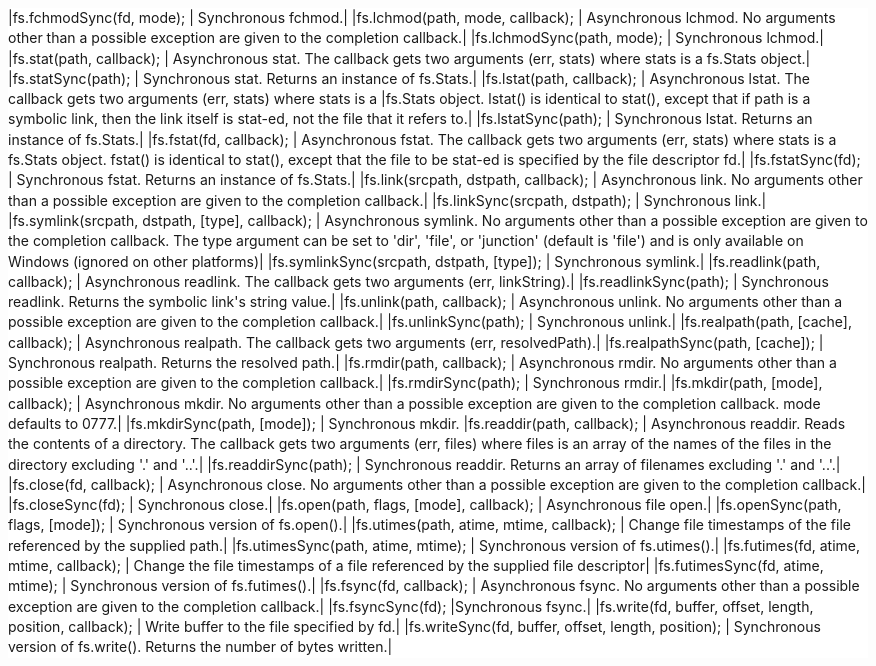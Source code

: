 |fs.fchmodSync(fd, mode);                | Synchronous fchmod.|
|fs.lchmod(path, mode, callback);        | Asynchronous lchmod. No arguments other than a possible exception are given to the completion callback.|
|fs.lchmodSync(path, mode);              | Synchronous lchmod.|
|fs.stat(path, callback);                | Asynchronous stat. The callback gets two arguments (err, stats) where stats is a fs.Stats object.| 
|fs.statSync(path);                      | Synchronous stat. Returns an instance of fs.Stats.|
|fs.lstat(path, callback);               | Asynchronous lstat. The callback gets two arguments (err, stats) where stats is a |fs.Stats object. lstat() is identical to stat(), except that if path is a symbolic link, then the link itself is stat-ed, not the file that it refers to.|
|fs.lstatSync(path);                     | Synchronous lstat. Returns an instance of fs.Stats.|
|fs.fstat(fd, callback);                 | Asynchronous fstat. The callback gets two arguments (err, stats) where stats is a fs.Stats object. fstat() is identical to stat(), except that the file to be stat-ed is specified by the file descriptor fd.|
|fs.fstatSync(fd);                       | Synchronous fstat. Returns an instance of fs.Stats.|
|fs.link(srcpath, dstpath, callback);    | Asynchronous link. No arguments other than a possible exception are given to the completion callback.|
|fs.linkSync(srcpath, dstpath);                   | Synchronous link.|
|fs.symlink(srcpath, dstpath, [type], callback);  | Asynchronous symlink. No arguments other than a possible exception are given to the completion callback. The type argument can be set to 'dir', 'file', or 'junction' (default is 'file') and is only available on Windows (ignored on other platforms)|
|fs.symlinkSync(srcpath, dstpath, [type]); | Synchronous symlink.|
|fs.readlink(path, callback);              | Asynchronous readlink. The callback gets two arguments (err, linkString).|
|fs.readlinkSync(path);                    | Synchronous readlink. Returns the symbolic link's string value.|
|fs.unlink(path, callback);                | Asynchronous unlink. No arguments other than a possible exception are given to the completion callback.|
|fs.unlinkSync(path);                      | Synchronous unlink.|
|fs.realpath(path, [cache], callback);     | Asynchronous realpath. The callback gets two arguments (err, resolvedPath).|
|fs.realpathSync(path, [cache]);           | Synchronous realpath. Returns the resolved path.|
|fs.rmdir(path, callback);                 | Asynchronous rmdir. No arguments other than a possible exception are given to the completion callback.|
|fs.rmdirSync(path);                       | Synchronous rmdir.|
|fs.mkdir(path, [mode], callback);         | Asynchronous mkdir. No arguments other than a possible exception are given to the completion callback. mode defaults to 0777.|
|fs.mkdirSync(path, [mode]);               | Synchronous mkdir.
|fs.readdir(path, callback);               | Asynchronous readdir. Reads the contents of a directory. The callback gets two arguments (err, files) where files is an array of the names of the files in the directory excluding '.' and '..'.|
|fs.readdirSync(path);                     | Synchronous readdir. Returns an array of filenames excluding '.' and '..'.|
|fs.close(fd, callback);                   | Asynchronous close. No arguments other than a possible exception are given to the completion callback.|
|fs.closeSync(fd);                         | Synchronous close.|
|fs.open(path, flags, [mode], callback);   | Asynchronous file open.|
|fs.openSync(path, flags, [mode]);         | Synchronous version of fs.open().|
|fs.utimes(path, atime, mtime, callback);  | Change file timestamps of the file referenced by the supplied path.|
|fs.utimesSync(path, atime, mtime);        | Synchronous version of fs.utimes().|
|fs.futimes(fd, atime, mtime, callback);   | Change the file timestamps of a file referenced by the supplied file descriptor|
|fs.futimesSync(fd, atime, mtime);         | Synchronous version of fs.futimes().|
|fs.fsync(fd, callback);                   | Asynchronous fsync. No arguments other than a possible exception are given to the completion callback.|
|fs.fsyncSync(fd);                         |Synchronous fsync.|
|fs.write(fd, buffer, offset, length, position, callback);  | Write buffer to the file specified by fd.|
|fs.writeSync(fd, buffer, offset, length, position);        | Synchronous version of fs.write(). Returns the number of bytes written.|